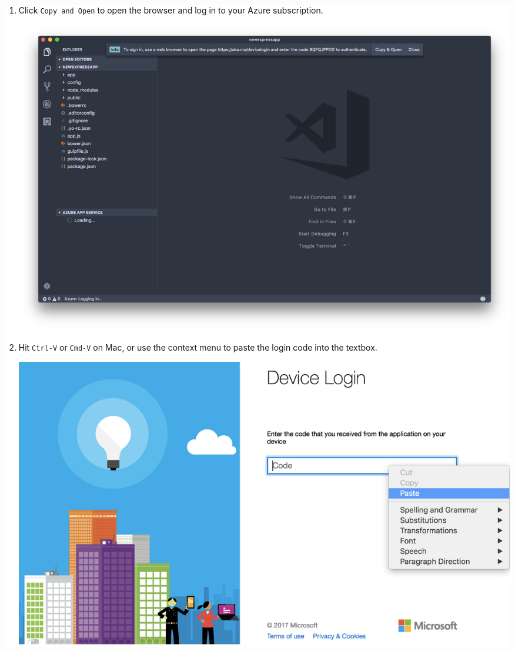 1. Click `Copy and Open` to open the browser and log in to your Azure subscription.

    ![Device login](media/20-devicelogin.png)

1. Hit `Ctrl-V` or `Cmd-V` on Mac, or use the context menu to paste the login code into the textbox.

    ![Login code](media/21-paste-code.png)
